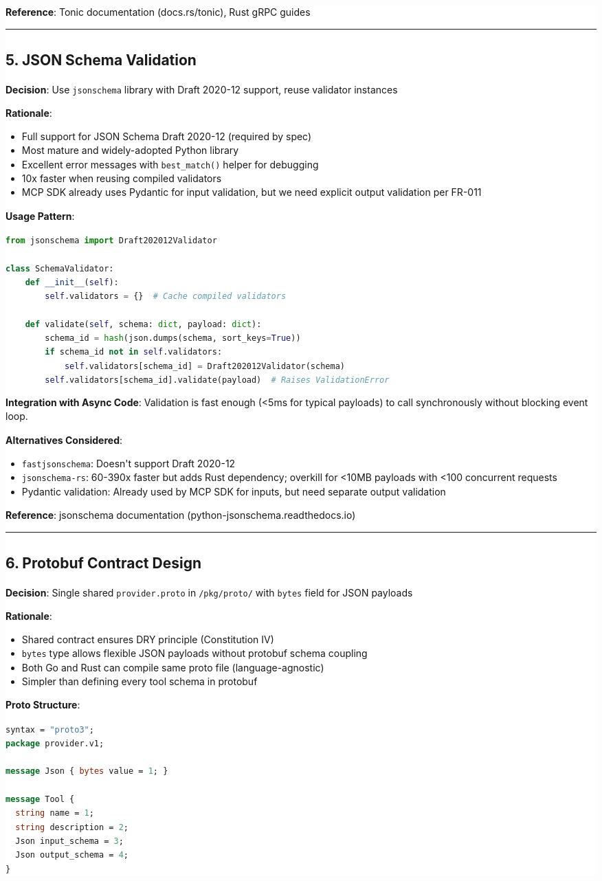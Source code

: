 **Reference**: Tonic documentation (docs.rs/tonic), Rust gRPC guides

---

## 5. JSON Schema Validation

**Decision**: Use `jsonschema` library with Draft 2020-12 support, reuse validator instances

**Rationale**:
- Full support for JSON Schema Draft 2020-12 (required by spec)
- Most mature and widely-adopted Python library
- Excellent error messages with `best_match()` helper for debugging
- 10x faster when reusing compiled validators
- MCP SDK already uses Pydantic for input validation, but we need explicit output validation per FR-011

**Usage Pattern**:
```python
from jsonschema import Draft202012Validator

class SchemaValidator:
    def __init__(self):
        self.validators = {}  # Cache compiled validators

    def validate(self, schema: dict, payload: dict):
        schema_id = hash(json.dumps(schema, sort_keys=True))
        if schema_id not in self.validators:
            self.validators[schema_id] = Draft202012Validator(schema)
        self.validators[schema_id].validate(payload)  # Raises ValidationError
```

**Integration with Async Code**: Validation is fast enough (<5ms for typical payloads) to call synchronously without blocking event loop.

**Alternatives Considered**:
- `fastjsonschema`: Doesn't support Draft 2020-12
- `jsonschema-rs`: 60-390x faster but adds Rust dependency; overkill for <10MB payloads with <100 concurrent requests
- Pydantic validation: Already used by MCP SDK for inputs, but need separate output validation

**Reference**: jsonschema documentation (python-jsonschema.readthedocs.io)

---

## 6. Protobuf Contract Design

**Decision**: Single shared `provider.proto` in `/pkg/proto/` with `bytes` field for JSON payloads

**Rationale**:
- Shared contract ensures DRY principle (Constitution IV)
- `bytes` type allows flexible JSON payloads without protobuf schema coupling
- Both Go and Rust can compile same proto file (language-agnostic)
- Simpler than defining every tool schema in protobuf

**Proto Structure**:
```protobuf
syntax = "proto3";
package provider.v1;

message Json { bytes value = 1; }

message Tool {
  string name = 1;
  string description = 2;
  Json input_schema = 3;
  Json output_schema = 4;
}
```
